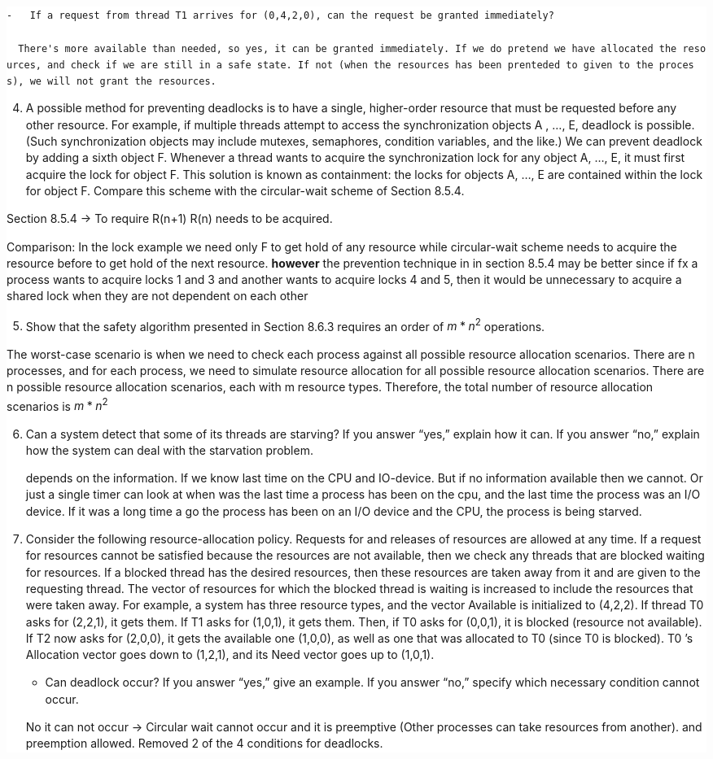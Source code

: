     -   If a request from thread T1 arrives for (0,4,2,0), can the request be granted immediately?
      
      There's more available than needed, so yes, it can be granted immediately. If we do pretend we have allocated the resources, and check if we are still in a safe state. If not (when the resources has been prenteded to given to the process), we will not grant the resources.
  
      
4.  A possible method for preventing deadlocks is to have a single, higher-order resource that must be requested before any other resource. For example, if multiple threads attempt to access the synchronization objects A , …, E, deadlock is possible. (Such synchronization objects may include mutexes, semaphores, condition variables, and the like.) We can prevent deadlock by adding a sixth object F. Whenever a thread wants to acquire the synchronization lock for any object A, …, E, it must first acquire the lock for object F. This solution is known as containment: the locks for objects A, …, E are contained within the lock for object F. Compare this scheme with the circular-wait scheme of Section 8.5.4.
   
   Section 8.5.4 -> To require R(n+1) R(n) needs to be acquired.
   
   Comparison: In the lock example we need only F to get hold of any resource while circular-wait scheme needs to acquire the resource before to get hold of the next resource.
	**however** the prevention technique in in section 8.5.4 may be better since if fx a process wants to acquire locks 1 and 3 and another wants to acquire locks 4 and 5, then it would be unnecessary to acquire a shared lock when they are not dependent on each other 
    
5.  Show that the safety algorithm presented in Section 8.6.3 requires an order of $m * n^2$ operations.
   
   The worst-case scenario is when we need to check each process against all possible resource allocation scenarios. There are n processes, and for each process, we need to simulate resource allocation for all possible resource allocation scenarios. There are n possible resource allocation scenarios, each with m resource types. Therefore, the total number of resource allocation scenarios is $m*n^2$
    
6.  Can a system detect that some of its threads are starving? If you answer “yes,” explain how it can. If you answer “no,” explain how the system can deal with the starvation problem.

	depends on the information. If we know last time on the CPU and IO-device.  But if no information available then we cannot. Or just a single timer
   can look at when was the last time a process has been on the cpu, and the last time the process was an I/O device. If it was a long time a go the process has been on an I/O device and the CPU, the process is being starved.
    
7.  Consider the following resource-allocation policy. Requests for and releases of resources are allowed at any time. If a request for resources cannot be satisfied because the resources are not available, then we check any threads that are blocked waiting for resources. If a blocked thread has the desired resources, then these resources are taken away from it and are given to the requesting thread. The vector of resources for which the blocked thread is waiting is increased to include the resources that were taken away. For example, a system has three resource types, and the vector Available is initialized to (4,2,2). If thread T0 asks for (2,2,1), it gets them. If T1 asks for (1,0,1), it gets them. Then, if T0 asks for (0,0,1), it is blocked (resource not available). If T2 now asks for (2,0,0), it gets the available one (1,0,0), as well as one that was allocated to T0 (since T0 is blocked). T0 ’s Allocation vector goes down to (1,2,1), and its Need vector goes up to (1,0,1).
    
    -   Can deadlock occur? If you answer “yes,” give an example. If you answer “no,” specify which necessary condition cannot occur.
      
      No it can not occur -> Circular wait cannot occur and it is preemptive (Other processes can take resources from another). and preemption allowed. Removed 2 of the 4 conditions for deadlocks.
        